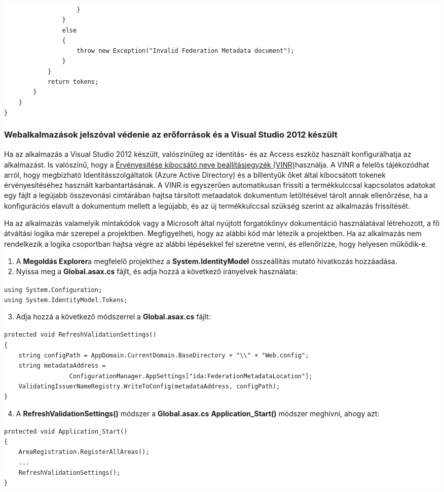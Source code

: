 ```
                    }
                }
                else
                {
                    throw new Exception("Invalid Federation Metadata document");
                }
            }
            return tokens;
        }
    }
}
```

### <a name="vs2012"></a>Webalkalmazások jelszóval védenie az erőforrások és a Visual Studio 2012 készült

Ha az alkalmazás a Visual Studio 2012 készült, valószínűleg az identitás- és az Access eszköz használt konfigurálhatja az alkalmazást. Is valószínű, hogy a [Érvényesítése kibocsátó neve beállításjegyzék (VINR)](https://msdn.microsoft.com/library/dn205067.aspx)használja. A VINR a felelős tájékozódhat arról, hogy megbízható Identitásszolgáltatók (Azure Active Directory) és a billentyűk őket által kibocsátott tokenek érvényesítéséhez használt karbantartásának. A VINR is egyszerűen automatikusan frissíti a termékkulccsal kapcsolatos adatokat egy fájlt a legújabb összevonási címtárában hajtsa társított metaadatok dokumentum letöltésével tárolt annak ellenőrzése, ha a konfigurációs elavult a dokumentum mellett a legújabb, és az új termékkulccsal szükség szerint az alkalmazás frissítését.

Ha az alkalmazás valamelyik mintakódok vagy a Microsoft által nyújtott forgatókönyv dokumentáció használatával létrehozott, a fő átváltási logika már szerepel a projektben. Megfigyelheti, hogy az alábbi kód már létezik a projektben. Ha az alkalmazás nem rendelkezik a logika csoportban hajtsa végre az alábbi lépésekkel fel szeretne venni, és ellenőrizze, hogy helyesen működik-e.

1. A **Megoldás Explorer**a megfelelő projekthez a **System.IdentityModel** összeállítás mutató hivatkozás hozzáadása.
2. Nyissa meg a **Global.asax.cs** fájlt, és adja hozzá a következő irányelvek használata:
```
using System.Configuration;
using System.IdentityModel.Tokens;
```
3. Adja hozzá a következő módszerrel a **Global.asax.cs** fájlt:
```
protected void RefreshValidationSettings()
{
    string configPath = AppDomain.CurrentDomain.BaseDirectory + "\\" + "Web.config";
    string metadataAddress =
                  ConfigurationManager.AppSettings["ida:FederationMetadataLocation"];
    ValidatingIssuerNameRegistry.WriteToConfig(metadataAddress, configPath);
}
```
4. A **RefreshValidationSettings()** módszer a **Global.asax.cs** **Application_Start()** módszer meghívni, ahogy azt:
```
protected void Application_Start()
{
    AreaRegistration.RegisterAllAreas();
    ...
    RefreshValidationSettings();
}
```
